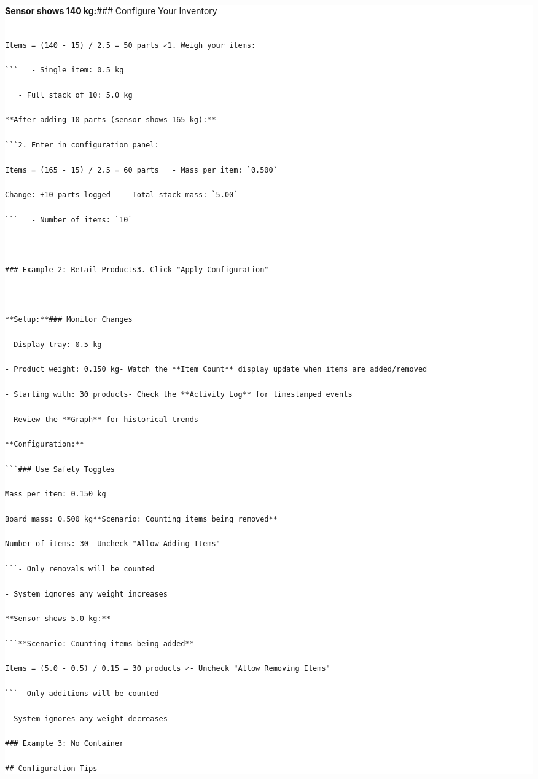 

**Sensor shows 140 kg:**### Configure Your Inventory

```

Items = (140 - 15) / 2.5 = 50 parts ✓1. Weigh your items:

```   - Single item: 0.5 kg

   - Full stack of 10: 5.0 kg

**After adding 10 parts (sensor shows 165 kg):**

```2. Enter in configuration panel:

Items = (165 - 15) / 2.5 = 60 parts   - Mass per item: `0.500`

Change: +10 parts logged   - Total stack mass: `5.00`

```   - Number of items: `10`



### Example 2: Retail Products3. Click "Apply Configuration"



**Setup:**### Monitor Changes

- Display tray: 0.5 kg

- Product weight: 0.150 kg- Watch the **Item Count** display update when items are added/removed

- Starting with: 30 products- Check the **Activity Log** for timestamped events

- Review the **Graph** for historical trends

**Configuration:**

```### Use Safety Toggles

Mass per item: 0.150 kg

Board mass: 0.500 kg**Scenario: Counting items being removed**

Number of items: 30- Uncheck "Allow Adding Items"

```- Only removals will be counted

- System ignores any weight increases

**Sensor shows 5.0 kg:**

```**Scenario: Counting items being added**

Items = (5.0 - 0.5) / 0.15 = 30 products ✓- Uncheck "Allow Removing Items"

```- Only additions will be counted

- System ignores any weight decreases

### Example 3: No Container

## Configuration Tips

```